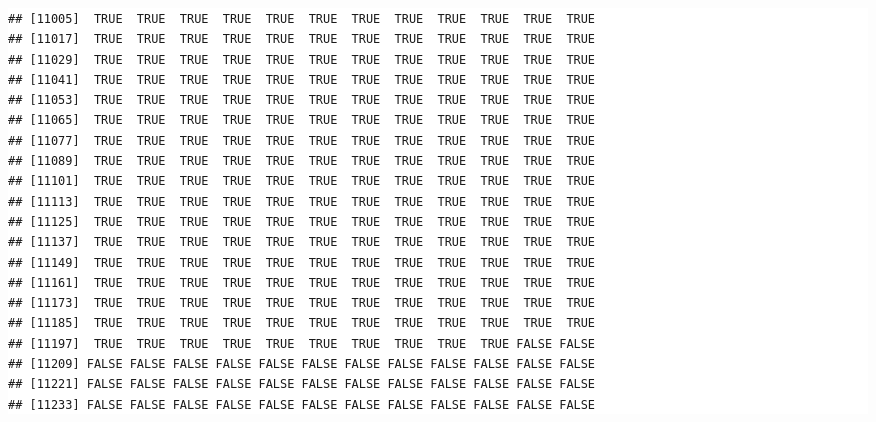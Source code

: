     ## [11005]  TRUE  TRUE  TRUE  TRUE  TRUE  TRUE  TRUE  TRUE  TRUE  TRUE  TRUE  TRUE
    ## [11017]  TRUE  TRUE  TRUE  TRUE  TRUE  TRUE  TRUE  TRUE  TRUE  TRUE  TRUE  TRUE
    ## [11029]  TRUE  TRUE  TRUE  TRUE  TRUE  TRUE  TRUE  TRUE  TRUE  TRUE  TRUE  TRUE
    ## [11041]  TRUE  TRUE  TRUE  TRUE  TRUE  TRUE  TRUE  TRUE  TRUE  TRUE  TRUE  TRUE
    ## [11053]  TRUE  TRUE  TRUE  TRUE  TRUE  TRUE  TRUE  TRUE  TRUE  TRUE  TRUE  TRUE
    ## [11065]  TRUE  TRUE  TRUE  TRUE  TRUE  TRUE  TRUE  TRUE  TRUE  TRUE  TRUE  TRUE
    ## [11077]  TRUE  TRUE  TRUE  TRUE  TRUE  TRUE  TRUE  TRUE  TRUE  TRUE  TRUE  TRUE
    ## [11089]  TRUE  TRUE  TRUE  TRUE  TRUE  TRUE  TRUE  TRUE  TRUE  TRUE  TRUE  TRUE
    ## [11101]  TRUE  TRUE  TRUE  TRUE  TRUE  TRUE  TRUE  TRUE  TRUE  TRUE  TRUE  TRUE
    ## [11113]  TRUE  TRUE  TRUE  TRUE  TRUE  TRUE  TRUE  TRUE  TRUE  TRUE  TRUE  TRUE
    ## [11125]  TRUE  TRUE  TRUE  TRUE  TRUE  TRUE  TRUE  TRUE  TRUE  TRUE  TRUE  TRUE
    ## [11137]  TRUE  TRUE  TRUE  TRUE  TRUE  TRUE  TRUE  TRUE  TRUE  TRUE  TRUE  TRUE
    ## [11149]  TRUE  TRUE  TRUE  TRUE  TRUE  TRUE  TRUE  TRUE  TRUE  TRUE  TRUE  TRUE
    ## [11161]  TRUE  TRUE  TRUE  TRUE  TRUE  TRUE  TRUE  TRUE  TRUE  TRUE  TRUE  TRUE
    ## [11173]  TRUE  TRUE  TRUE  TRUE  TRUE  TRUE  TRUE  TRUE  TRUE  TRUE  TRUE  TRUE
    ## [11185]  TRUE  TRUE  TRUE  TRUE  TRUE  TRUE  TRUE  TRUE  TRUE  TRUE  TRUE  TRUE
    ## [11197]  TRUE  TRUE  TRUE  TRUE  TRUE  TRUE  TRUE  TRUE  TRUE  TRUE FALSE FALSE
    ## [11209] FALSE FALSE FALSE FALSE FALSE FALSE FALSE FALSE FALSE FALSE FALSE FALSE
    ## [11221] FALSE FALSE FALSE FALSE FALSE FALSE FALSE FALSE FALSE FALSE FALSE FALSE
    ## [11233] FALSE FALSE FALSE FALSE FALSE FALSE FALSE FALSE FALSE FALSE FALSE FALSE
